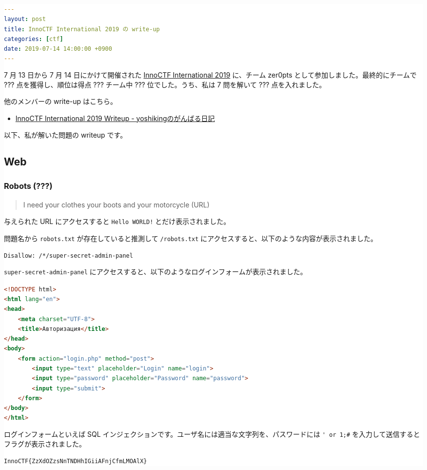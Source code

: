 ```yaml
---
layout: post
title: InnoCTF International 2019 の write-up
categories: [ctf]
date: 2019-07-14 14:00:00 +0900
---
```


7 月 13 日から 7 月 14 日にかけて開催された [InnoCTF International 2019](http://innoctf.com/) に、チーム zer0pts として参加しました。最終的にチームで ??? 点を獲得し、順位は得点 ??? チーム中 ??? 位でした。うち、私は 7 問を解いて ??? 点を入れました。

他のメンバーの write-up はこちら。

- [InnoCTF International 2019 Writeup - yoshikingのがんばる日記](https://yoshiking.hatenablog.jp/entry/2019/07/14/193838)

以下、私が解いた問題の writeup です。

## Web
### Robots (???)
> I need your clothes your boots and your motorcycle (URL)

与えられた URL にアクセスすると `Hello WORLD!` とだけ表示されました。

問題名から `robots.txt` が存在していると推測して `/robots.txt` にアクセスすると、以下のような内容が表示されました。

```
Disallow: /*/super-secret-admin-panel
```

`super-secret-admin-panel` にアクセスすると、以下のようなログインフォームが表示されました。

```html
<!DOCTYPE html>
<html lang="en">
<head>
    <meta charset="UTF-8">
    <title>Авторизация</title>
</head>
<body>
    <form action="login.php" method="post">
        <input type="text" placeholder="Login" name="login">
        <input type="password" placeholder="Password" name="password">
        <input type="submit">
    </form>
</body>
</html>
```

ログインフォームといえば SQL インジェクションです。ユーザ名には適当な文字列を、パスワードには `' or 1;#` を入力して送信するとフラグが表示されました。

```
InnoCTF{ZzXdOZzsNnTNDHhIGiiAFnjCfmLMOAlX}
```
